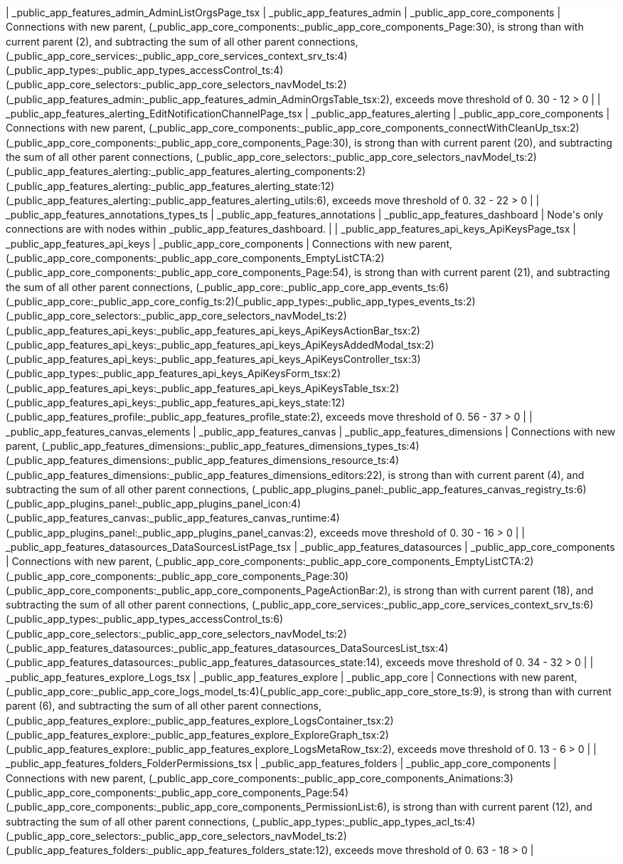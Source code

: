 | _public_app_features_admin_AdminListOrgsPage_tsx | _public_app_features_admin | _public_app_core_components | Connections with new parent, (_public_app_core_components:_public_app_core_components_Page:30), is strong than with current parent (2), and subtracting the sum of all other parent connections, (_public_app_core_services:_public_app_core_services_context_srv_ts:4)(_public_app_types:_public_app_types_accessControl_ts:4)(_public_app_core_selectors:_public_app_core_selectors_navModel_ts:2)(_public_app_features_admin:_public_app_features_admin_AdminOrgsTable_tsx:2), exceeds move threshold of 0. 30 - 12 > 0  |
| _public_app_features_alerting_EditNotificationChannelPage_tsx | _public_app_features_alerting | _public_app_core_components | Connections with new parent, (_public_app_core_components:_public_app_core_components_connectWithCleanUp_tsx:2)(_public_app_core_components:_public_app_core_components_Page:30), is strong than with current parent (20), and subtracting the sum of all other parent connections, (_public_app_core_selectors:_public_app_core_selectors_navModel_ts:2)(_public_app_features_alerting:_public_app_features_alerting_components:2)(_public_app_features_alerting:_public_app_features_alerting_state:12)(_public_app_features_alerting:_public_app_features_alerting_utils:6), exceeds move threshold of 0. 32 - 22 > 0  |
| _public_app_features_annotations_types_ts | _public_app_features_annotations | _public_app_features_dashboard | Node's only connections are with nodes within _public_app_features_dashboard.  |
| _public_app_features_api_keys_ApiKeysPage_tsx | _public_app_features_api_keys | _public_app_core_components | Connections with new parent, (_public_app_core_components:_public_app_core_components_EmptyListCTA:2)(_public_app_core_components:_public_app_core_components_Page:54), is strong than with current parent (21), and subtracting the sum of all other parent connections, (_public_app_core:_public_app_core_app_events_ts:6)(_public_app_core:_public_app_core_config_ts:2)(_public_app_types:_public_app_types_events_ts:2)(_public_app_core_selectors:_public_app_core_selectors_navModel_ts:2)(_public_app_features_api_keys:_public_app_features_api_keys_ApiKeysActionBar_tsx:2)(_public_app_features_api_keys:_public_app_features_api_keys_ApiKeysAddedModal_tsx:2)(_public_app_features_api_keys:_public_app_features_api_keys_ApiKeysController_tsx:3)(_public_app_types:_public_app_features_api_keys_ApiKeysForm_tsx:2)(_public_app_features_api_keys:_public_app_features_api_keys_ApiKeysTable_tsx:2)(_public_app_features_api_keys:_public_app_features_api_keys_state:12)(_public_app_features_profile:_public_app_features_profile_state:2), exceeds move threshold of 0. 56 - 37 > 0  |
| _public_app_features_canvas_elements | _public_app_features_canvas | _public_app_features_dimensions | Connections with new parent, (_public_app_features_dimensions:_public_app_features_dimensions_types_ts:4)(_public_app_features_dimensions:_public_app_features_dimensions_resource_ts:4)(_public_app_features_dimensions:_public_app_features_dimensions_editors:22), is strong than with current parent (4), and subtracting the sum of all other parent connections, (_public_app_plugins_panel:_public_app_features_canvas_registry_ts:6)(_public_app_plugins_panel:_public_app_plugins_panel_icon:4)(_public_app_features_canvas:_public_app_features_canvas_runtime:4)(_public_app_plugins_panel:_public_app_plugins_panel_canvas:2), exceeds move threshold of 0. 30 - 16 > 0  |
| _public_app_features_datasources_DataSourcesListPage_tsx | _public_app_features_datasources | _public_app_core_components | Connections with new parent, (_public_app_core_components:_public_app_core_components_EmptyListCTA:2)(_public_app_core_components:_public_app_core_components_Page:30)(_public_app_core_components:_public_app_core_components_PageActionBar:2), is strong than with current parent (18), and subtracting the sum of all other parent connections, (_public_app_core_services:_public_app_core_services_context_srv_ts:6)(_public_app_types:_public_app_types_accessControl_ts:6)(_public_app_core_selectors:_public_app_core_selectors_navModel_ts:2)(_public_app_features_datasources:_public_app_features_datasources_DataSourcesList_tsx:4)(_public_app_features_datasources:_public_app_features_datasources_state:14), exceeds move threshold of 0. 34 - 32 > 0  |
| _public_app_features_explore_Logs_tsx | _public_app_features_explore | _public_app_core | Connections with new parent, (_public_app_core:_public_app_core_logs_model_ts:4)(_public_app_core:_public_app_core_store_ts:9), is strong than with current parent (6), and subtracting the sum of all other parent connections, (_public_app_features_explore:_public_app_features_explore_LogsContainer_tsx:2)(_public_app_features_explore:_public_app_features_explore_ExploreGraph_tsx:2)(_public_app_features_explore:_public_app_features_explore_LogsMetaRow_tsx:2), exceeds move threshold of 0. 13 - 6 > 0  |
| _public_app_features_folders_FolderPermissions_tsx | _public_app_features_folders | _public_app_core_components | Connections with new parent, (_public_app_core_components:_public_app_core_components_Animations:3)(_public_app_core_components:_public_app_core_components_Page:54)(_public_app_core_components:_public_app_core_components_PermissionList:6), is strong than with current parent (12), and subtracting the sum of all other parent connections, (_public_app_types:_public_app_types_acl_ts:4)(_public_app_core_selectors:_public_app_core_selectors_navModel_ts:2)(_public_app_features_folders:_public_app_features_folders_state:12), exceeds move threshold of 0. 63 - 18 > 0  |